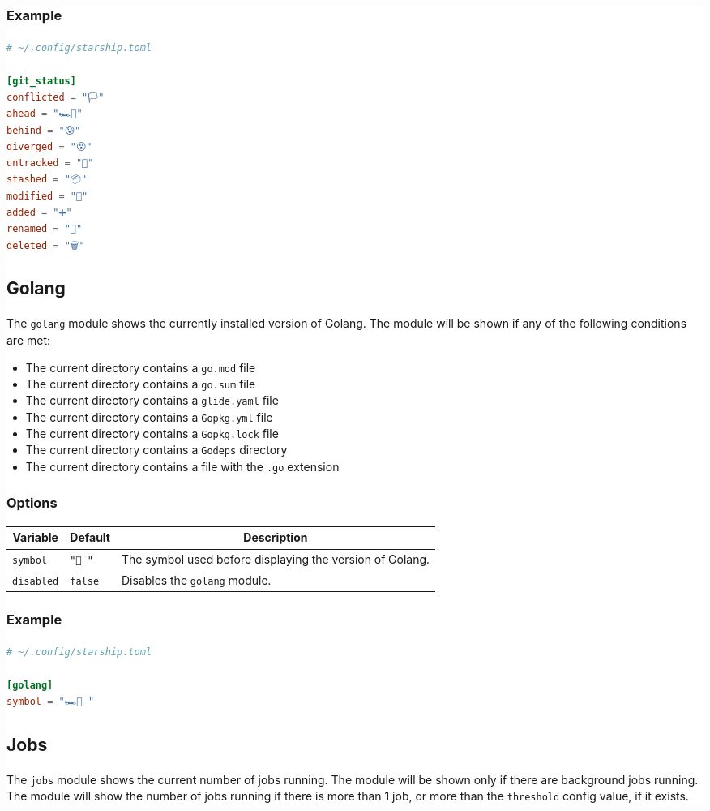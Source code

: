 ### Example

```toml
# ~/.config/starship.toml

[git_status]
conflicted = "🏳"
ahead = "🏎💨"
behind = "😰"
diverged = "😵"
untracked = "🤷‍"
stashed = "📦"
modified = "📝"
added = "➕"
renamed = "👅"
deleted = "🗑"
```

## Golang

The `golang` module shows the currently installed version of Golang.
The module will be shown if any of the following conditions are met:

- The current directory contains a `go.mod` file
- The current directory contains a `go.sum` file
- The current directory contains a `glide.yaml` file
- The current directory contains a `Gopkg.yml` file
- The current directory contains a `Gopkg.lock` file
- The current directory contains a `Godeps` directory
- The current directory contains a file with the `.go` extension

### Options

| Variable   | Default | Description                                              |
| ---------- | ------- | -------------------------------------------------------- |
| `symbol`   | `"🐹 "` | The symbol used before displaying the version of Golang. |
| `disabled` | `false` | Disables the `golang` module.                            |

### Example

```toml
# ~/.config/starship.toml

[golang]
symbol = "🏎💨 "
```

## Jobs

The `jobs` module shows the current number of jobs running.
The module will be shown only if there are background jobs running.
The module will show the number of jobs running if there is more than 1 job, or
more than the `threshold` config value, if it exists.
